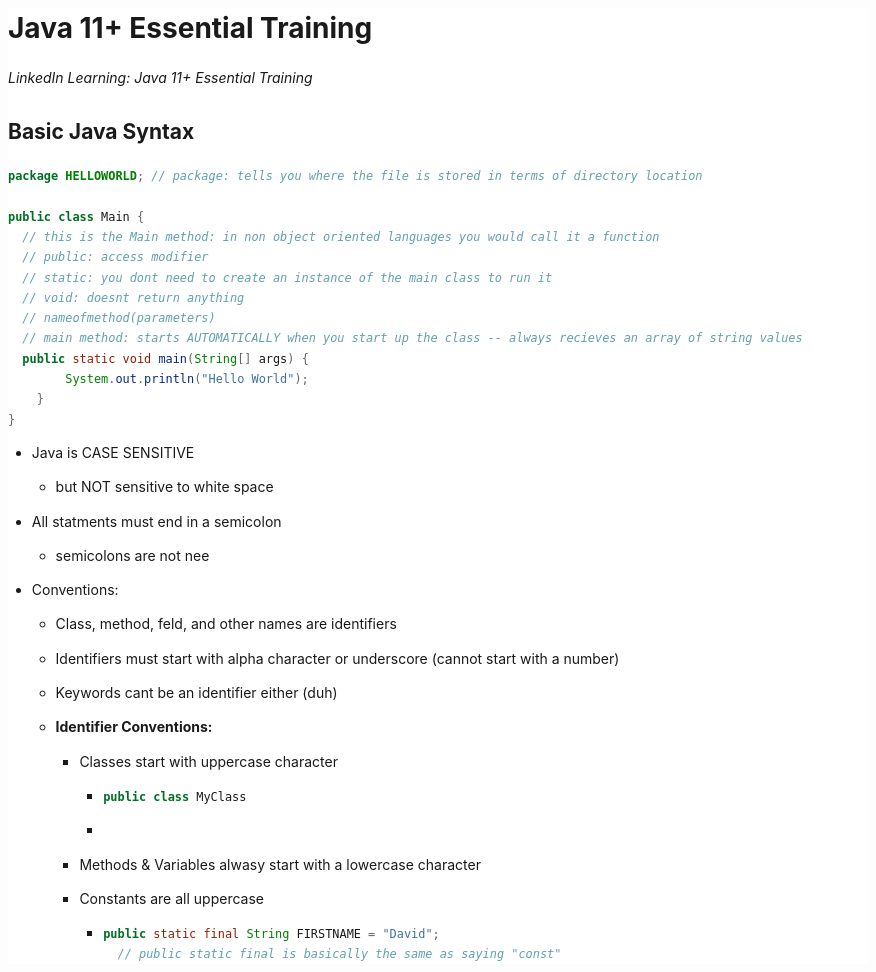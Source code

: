 # Java 11+ Essential Training

*LinkedIn Learning: Java 11+ Essential Training*

## Basic Java Syntax

```java
package HELLOWORLD; // package: tells you where the file is stored in terms of directory location  

public class Main {
  // this is the Main method: in non object oriented languages you would call it a function
  // public: access modifier
  // static: you dont need to create an instance of the main class to run it
  // void: doesnt return anything
  // nameofmethod(parameters)
  // main method: starts AUTOMATICALLY when you start up the class -- always recieves an array of string values 
  public static void main(String[] args) {
        System.out.println("Hello World");
    }
}
```



- Java is CASE SENSITIVE 

  - but NOT sensitive to white space

- All statments must end in a semicolon 

  - semicolons are not nee

- Conventions: 

  - Class, method, feld, and other names are identifiers

  - Identifiers must start with alpha character or underscore (cannot start with a number)

  - Keywords cant be an identifier either (duh)

  - **Identifier Conventions:**

    - Classes start with uppercase character

      - ```JAVA
        public class MyClass
        ```

      - 

    - Methods & Variables alwasy start with a lowercase character

    - Constants are all uppercase

      - ```java
        public static final String FIRSTNAME = "David";
          // public static final is basically the same as saying "const"
        ```
